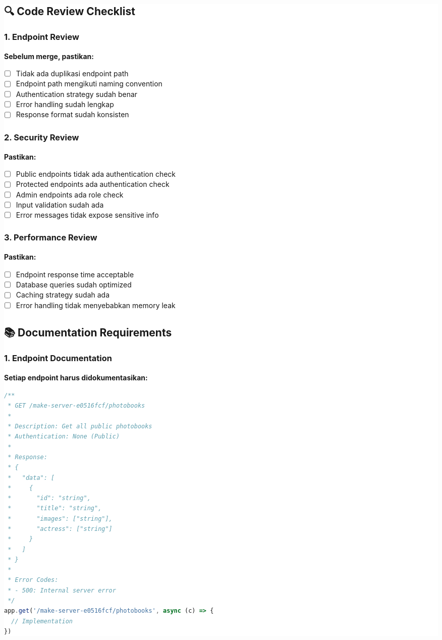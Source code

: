 ## 🔍 **Code Review Checklist**

### **1. Endpoint Review**

**Sebelum merge, pastikan:**
- [ ] Tidak ada duplikasi endpoint path
- [ ] Endpoint path mengikuti naming convention
- [ ] Authentication strategy sudah benar
- [ ] Error handling sudah lengkap
- [ ] Response format sudah konsisten

### **2. Security Review**

**Pastikan:**
- [ ] Public endpoints tidak ada authentication check
- [ ] Protected endpoints ada authentication check
- [ ] Admin endpoints ada role check
- [ ] Input validation sudah ada
- [ ] Error messages tidak expose sensitive info

### **3. Performance Review**

**Pastikan:**
- [ ] Endpoint response time acceptable
- [ ] Database queries sudah optimized
- [ ] Caching strategy sudah ada
- [ ] Error handling tidak menyebabkan memory leak

## 📚 **Documentation Requirements**

### **1. Endpoint Documentation**

**Setiap endpoint harus didokumentasikan:**
```typescript
/**
 * GET /make-server-e0516fcf/photobooks
 * 
 * Description: Get all public photobooks
 * Authentication: None (Public)
 * 
 * Response:
 * {
 *   "data": [
 *     {
 *       "id": "string",
 *       "title": "string",
 *       "images": ["string"],
 *       "actress": ["string"]
 *     }
 *   ]
 * }
 * 
 * Error Codes:
 * - 500: Internal server error
 */
app.get('/make-server-e0516fcf/photobooks', async (c) => {
  // Implementation
})
```
